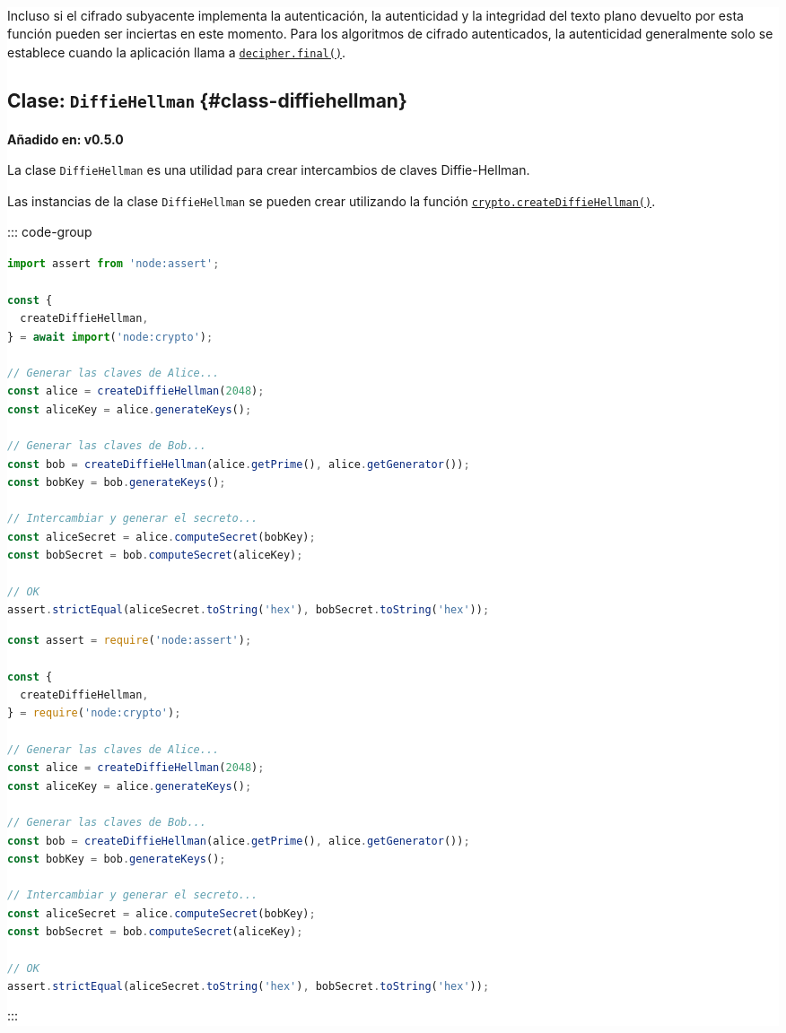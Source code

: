 Incluso si el cifrado subyacente implementa la autenticación, la autenticidad y la integridad del texto plano devuelto por esta función pueden ser inciertas en este momento. Para los algoritmos de cifrado autenticados, la autenticidad generalmente solo se establece cuando la aplicación llama a [`decipher.final()`](/es/nodejs/api/crypto#decipherfinaloutputencoding).


## Clase: `DiffieHellman` {#class-diffiehellman}

**Añadido en: v0.5.0**

La clase `DiffieHellman` es una utilidad para crear intercambios de claves Diffie-Hellman.

Las instancias de la clase `DiffieHellman` se pueden crear utilizando la función [`crypto.createDiffieHellman()`](/es/nodejs/api/crypto#cryptocreatediffiehellmanprime-primeencoding-generator-generatorencoding).

::: code-group
```js [ESM]
import assert from 'node:assert';

const {
  createDiffieHellman,
} = await import('node:crypto');

// Generar las claves de Alice...
const alice = createDiffieHellman(2048);
const aliceKey = alice.generateKeys();

// Generar las claves de Bob...
const bob = createDiffieHellman(alice.getPrime(), alice.getGenerator());
const bobKey = bob.generateKeys();

// Intercambiar y generar el secreto...
const aliceSecret = alice.computeSecret(bobKey);
const bobSecret = bob.computeSecret(aliceKey);

// OK
assert.strictEqual(aliceSecret.toString('hex'), bobSecret.toString('hex'));
```

```js [CJS]
const assert = require('node:assert');

const {
  createDiffieHellman,
} = require('node:crypto');

// Generar las claves de Alice...
const alice = createDiffieHellman(2048);
const aliceKey = alice.generateKeys();

// Generar las claves de Bob...
const bob = createDiffieHellman(alice.getPrime(), alice.getGenerator());
const bobKey = bob.generateKeys();

// Intercambiar y generar el secreto...
const aliceSecret = alice.computeSecret(bobKey);
const bobSecret = bob.computeSecret(aliceKey);

// OK
assert.strictEqual(aliceSecret.toString('hex'), bobSecret.toString('hex'));
```
:::
